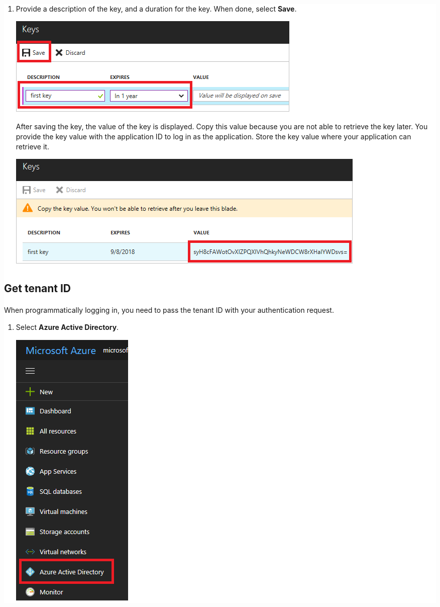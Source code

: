 1. Provide a description of the key, and a duration for the key. When done, select **Save**.

   ![save key](./media/resource-group-create-service-principal-portal/save-key.png)

   After saving the key, the value of the key is displayed. Copy this value because you are not able to retrieve the key later. You provide the key value with the application ID to log in as the application. Store the key value where your application can retrieve it.

   ![saved key](./media/resource-group-create-service-principal-portal/copy-key.png)

## Get tenant ID

When programmatically logging in, you need to pass the tenant ID with your authentication request.

1. Select **Azure Active Directory**.

   ![select azure active directory](./media/resource-group-create-service-principal-portal/select-active-directory.png)
